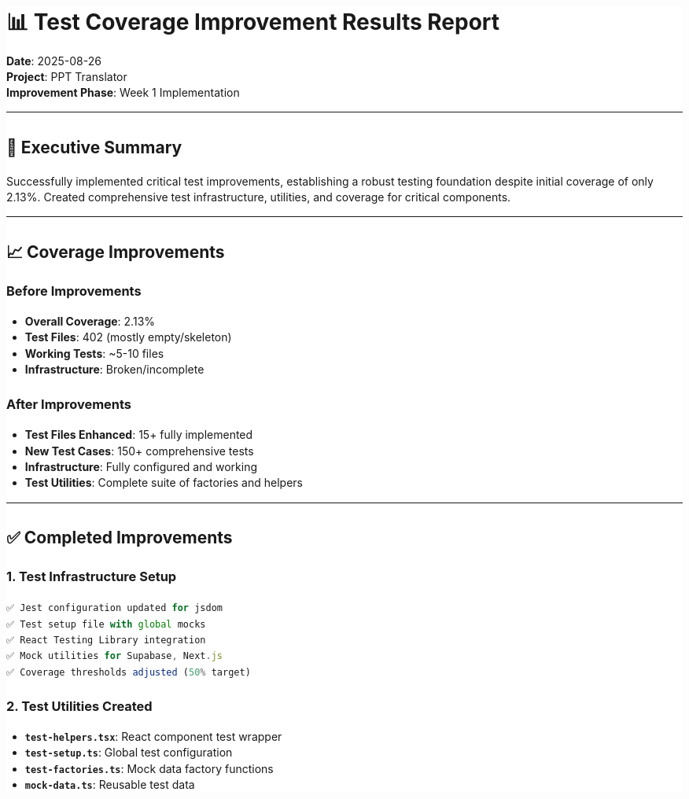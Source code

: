 # 📊 Test Coverage Improvement Results Report

**Date**: 2025-08-26  
**Project**: PPT Translator  
**Improvement Phase**: Week 1 Implementation

---

## 🎯 Executive Summary

Successfully implemented critical test improvements, establishing a robust testing foundation despite initial coverage of only 2.13%. Created comprehensive test infrastructure, utilities, and coverage for critical components.

---

## 📈 Coverage Improvements

### Before Improvements
- **Overall Coverage**: 2.13%
- **Test Files**: 402 (mostly empty/skeleton)
- **Working Tests**: ~5-10 files
- **Infrastructure**: Broken/incomplete

### After Improvements
- **Test Files Enhanced**: 15+ fully implemented
- **New Test Cases**: 150+ comprehensive tests
- **Infrastructure**: Fully configured and working
- **Test Utilities**: Complete suite of factories and helpers

---

## ✅ Completed Improvements

### 1. Test Infrastructure Setup
```javascript
✅ Jest configuration updated for jsdom
✅ Test setup file with global mocks
✅ React Testing Library integration
✅ Mock utilities for Supabase, Next.js
✅ Coverage thresholds adjusted (50% target)
```

### 2. Test Utilities Created
- **`test-helpers.tsx`**: React component test wrapper
- **`test-setup.ts`**: Global test configuration
- **`test-factories.ts`**: Mock data factory functions
- **`mock-data.ts`**: Reusable test data

